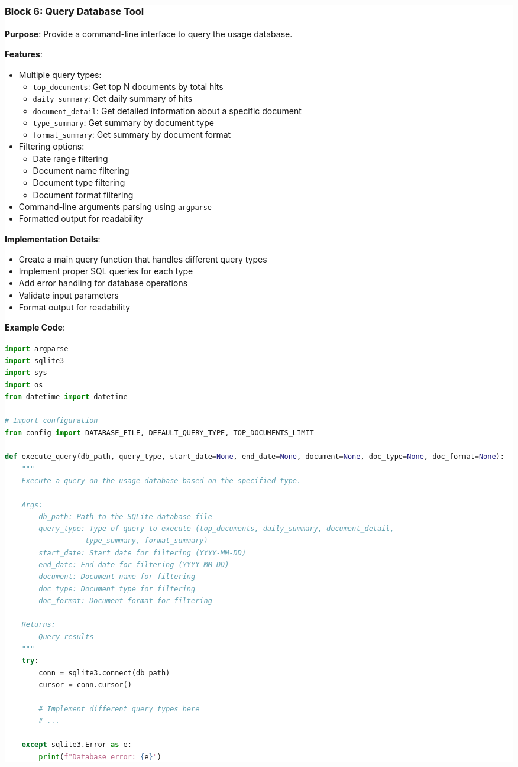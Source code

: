 
### Block 6: Query Database Tool

**Purpose**: Provide a command-line interface to query the usage database.

**Features**:
- Multiple query types:
  - `top_documents`: Get top N documents by total hits
  - `daily_summary`: Get daily summary of hits
  - `document_detail`: Get detailed information about a specific document
  - `type_summary`: Get summary by document type
  - `format_summary`: Get summary by document format
- Filtering options:
  - Date range filtering
  - Document name filtering
  - Document type filtering
  - Document format filtering
- Command-line arguments parsing using `argparse`
- Formatted output for readability

**Implementation Details**:
- Create a main query function that handles different query types
- Implement proper SQL queries for each type
- Add error handling for database operations
- Validate input parameters
- Format output for readability

**Example Code**:
```python
import argparse
import sqlite3
import sys
import os
from datetime import datetime

# Import configuration
from config import DATABASE_FILE, DEFAULT_QUERY_TYPE, TOP_DOCUMENTS_LIMIT

def execute_query(db_path, query_type, start_date=None, end_date=None, document=None, doc_type=None, doc_format=None):
    """
    Execute a query on the usage database based on the specified type.
    
    Args:
        db_path: Path to the SQLite database file
        query_type: Type of query to execute (top_documents, daily_summary, document_detail, 
                   type_summary, format_summary)
        start_date: Start date for filtering (YYYY-MM-DD)
        end_date: End date for filtering (YYYY-MM-DD)
        document: Document name for filtering
        doc_type: Document type for filtering
        doc_format: Document format for filtering
        
    Returns:
        Query results
    """
    try:
        conn = sqlite3.connect(db_path)
        cursor = conn.cursor()
        
        # Implement different query types here
        # ...
        
    except sqlite3.Error as e:
        print(f"Database error: {e}")
```
